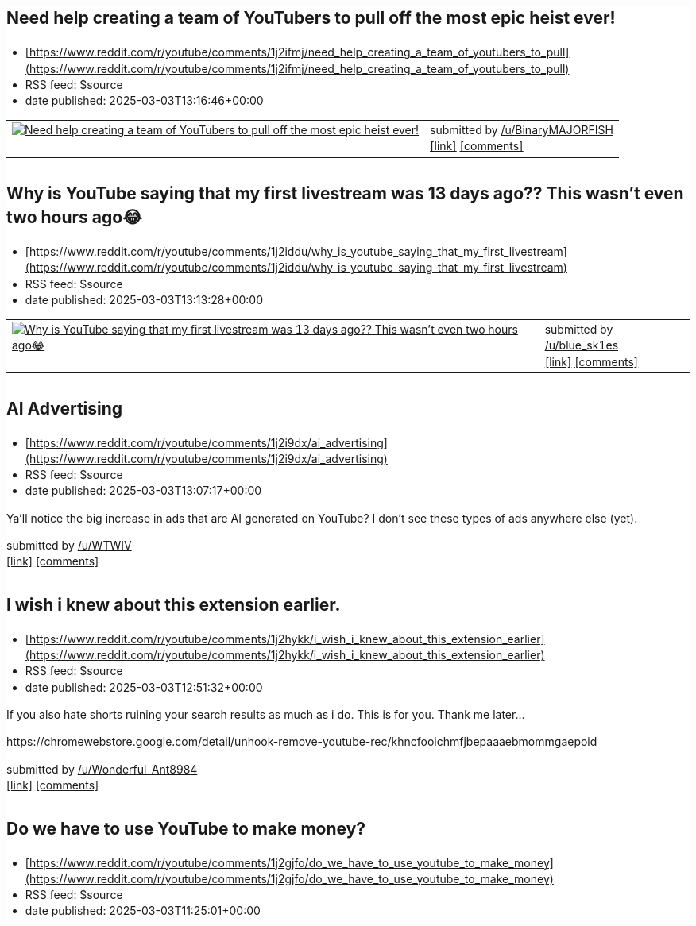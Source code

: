 ## Need help creating a team of YouTubers to pull off the most epic heist ever!
 - [https://www.reddit.com/r/youtube/comments/1j2ifmj/need_help_creating_a_team_of_youtubers_to_pull](https://www.reddit.com/r/youtube/comments/1j2ifmj/need_help_creating_a_team_of_youtubers_to_pull)
 - RSS feed: $source
 - date published: 2025-03-03T13:16:46+00:00

<table> <tr><td> <a href="https://www.reddit.com/r/youtube/comments/1j2ifmj/need_help_creating_a_team_of_youtubers_to_pull/"> <img src="https://preview.redd.it/8v3kyeds5hme1.jpeg?width=640&amp;crop=smart&amp;auto=webp&amp;s=c312597f750bdfd4e0cef6bf6a5c761337fdc0e9" alt="Need help creating a team of YouTubers to pull off the most epic heist ever!" title="Need help creating a team of YouTubers to pull off the most epic heist ever!" /> </a> </td><td> &#32; submitted by &#32; <a href="https://www.reddit.com/user/BinaryMAJORFISH"> /u/BinaryMAJORFISH </a> <br/> <span><a href="https://i.redd.it/8v3kyeds5hme1.jpeg">[link]</a></span> &#32; <span><a href="https://www.reddit.com/r/youtube/comments/1j2ifmj/need_help_creating_a_team_of_youtubers_to_pull/">[comments]</a></span> </td></tr></table>

## Why is YouTube saying that my first livestream was 13 days ago?? This wasn’t even two hours ago😂
 - [https://www.reddit.com/r/youtube/comments/1j2iddu/why_is_youtube_saying_that_my_first_livestream](https://www.reddit.com/r/youtube/comments/1j2iddu/why_is_youtube_saying_that_my_first_livestream)
 - RSS feed: $source
 - date published: 2025-03-03T13:13:28+00:00

<table> <tr><td> <a href="https://www.reddit.com/r/youtube/comments/1j2iddu/why_is_youtube_saying_that_my_first_livestream/"> <img src="https://preview.redd.it/ejcul98h5hme1.jpeg?width=640&amp;crop=smart&amp;auto=webp&amp;s=1211fc984d0bc1d04ea90ef3d577375275659109" alt="Why is YouTube saying that my first livestream was 13 days ago?? This wasn’t even two hours ago😂" title="Why is YouTube saying that my first livestream was 13 days ago?? This wasn’t even two hours ago😂" /> </a> </td><td> &#32; submitted by &#32; <a href="https://www.reddit.com/user/blue_sk1es"> /u/blue_sk1es </a> <br/> <span><a href="https://i.redd.it/ejcul98h5hme1.jpeg">[link]</a></span> &#32; <span><a href="https://www.reddit.com/r/youtube/comments/1j2iddu/why_is_youtube_saying_that_my_first_livestream/">[comments]</a></span> </td></tr></table>

## AI Advertising
 - [https://www.reddit.com/r/youtube/comments/1j2i9dx/ai_advertising](https://www.reddit.com/r/youtube/comments/1j2i9dx/ai_advertising)
 - RSS feed: $source
 - date published: 2025-03-03T13:07:17+00:00

<div class="md"><p>Ya’ll notice the big increase in ads that are AI generated on YouTube? I don’t see these types of ads anywhere else (yet). </p> </div> &#32; submitted by &#32; <a href="https://www.reddit.com/user/WTWIV"> /u/WTWIV </a> <br/> <span><a href="https://www.reddit.com/r/youtube/comments/1j2i9dx/ai_advertising/">[link]</a></span> &#32; <span><a href="https://www.reddit.com/r/youtube/comments/1j2i9dx/ai_advertising/">[comments]</a></span>

## I wish i knew about this extension earlier.
 - [https://www.reddit.com/r/youtube/comments/1j2hykk/i_wish_i_knew_about_this_extension_earlier](https://www.reddit.com/r/youtube/comments/1j2hykk/i_wish_i_knew_about_this_extension_earlier)
 - RSS feed: $source
 - date published: 2025-03-03T12:51:32+00:00

<div class="md"><p>If you also hate shorts ruining your search results as much as i do. This is for you. Thank me later... </p> <p><a href="https://chromewebstore.google.com/detail/unhook-remove-youtube-rec/khncfooichmfjbepaaaebmommgaepoid">https://chromewebstore.google.com/detail/unhook-remove-youtube-rec/khncfooichmfjbepaaaebmommgaepoid</a></p> </div> &#32; submitted by &#32; <a href="https://www.reddit.com/user/Wonderful_Ant8984"> /u/Wonderful_Ant8984 </a> <br/> <span><a href="https://www.reddit.com/r/youtube/comments/1j2hykk/i_wish_i_knew_about_this_extension_earlier/">[link]</a></span> &#32; <span><a href="https://www.reddit.com/r/youtube/comments/1j2hykk/i_wish_i_knew_about_this_extension_earlier/">[comments]</a></span>

## Do we have to use YouTube to make money?
 - [https://www.reddit.com/r/youtube/comments/1j2gjfo/do_we_have_to_use_youtube_to_make_money](https://www.reddit.com/r/youtube/comments/1j2gjfo/do_we_have_to_use_youtube_to_make_money)
 - RSS feed: $source
 - date published: 2025-03-03T11:25:01+00:00
